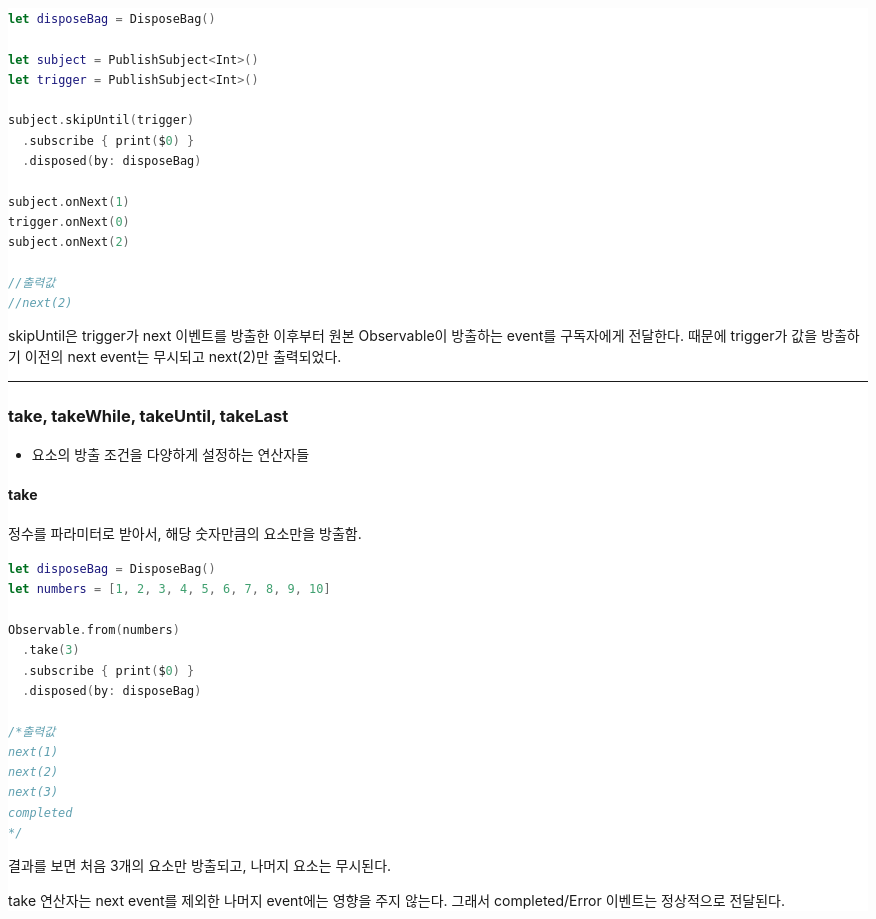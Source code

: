 ```swift
let disposeBag = DisposeBag()

let subject = PublishSubject<Int>()
let trigger = PublishSubject<Int>()

subject.skipUntil(trigger)
  .subscribe { print($0) }
  .disposed(by: disposeBag)

subject.onNext(1)
trigger.onNext(0)
subject.onNext(2)

//출력값
//next(2)
```



 skipUntil은 trigger가 next 이벤트를 방출한 이후부터 원본 Observable이 방출하는 event를 구독자에게 전달한다. 때문에 trigger가 값을 방출하기 이전의 next event는 무시되고 next(2)만 출력되었다.

---

### take, takeWhile, takeUntil, takeLast

- 요소의 방출 조건을 다양하게 설정하는 연산자들

#### take

정수를 파라미터로 받아서, 해당 숫자만큼의 요소만을 방출함.

```swift
let disposeBag = DisposeBag()
let numbers = [1, 2, 3, 4, 5, 6, 7, 8, 9, 10]

Observable.from(numbers)
  .take(3)
  .subscribe { print($0) }
  .disposed(by: disposeBag)

/*출력값
next(1)
next(2)
next(3)
completed
*/
```



결과를 보면 처음 3개의 요소만 방출되고, 나머지 요소는 무시된다.

take 연산자는 next event를 제외한 나머지  event에는 영향을 주지 않는다. 그래서 completed/Error 이벤트는 정상적으로 전달된다.

